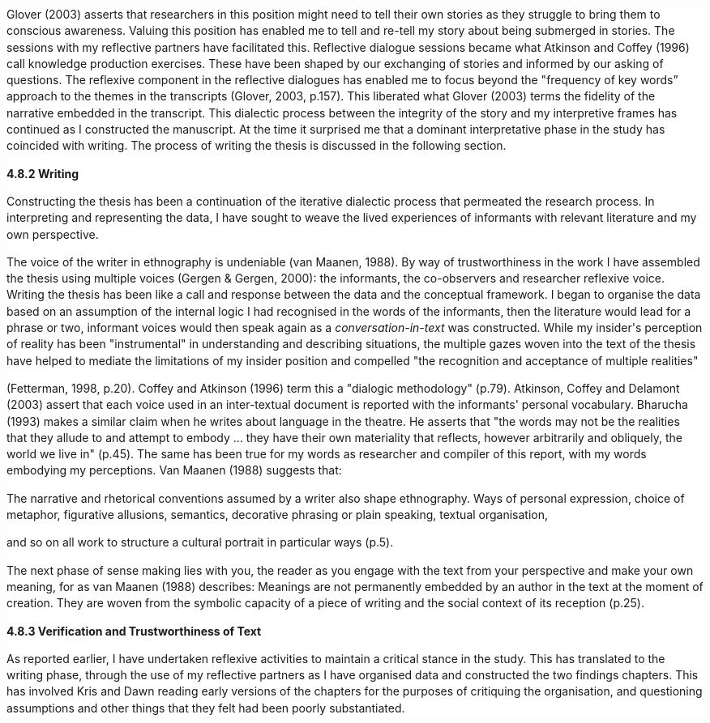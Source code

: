 Glover (2003) asserts that researchers in this position might need to tell their own stories as they struggle to bring them to conscious awareness. Valuing this position has enabled me to tell and re-tell my story about being submerged in stories. The sessions with my reflective partners have facilitated this. Reflective dialogue sessions became what Atkinson and Coffey (1996) call knowledge production exercises. These have been shaped by our exchanging of stories and informed by our asking of questions. The reflexive component in the reflective dialogues has enabled me to focus beyond the "frequency of key words” approach to the themes in the transcripts (Glover, 2003, p.157). This liberated what Glover (2003) terms the fidelity of the narrative embedded in the transcript. This dialectic process between the integrity of the story and my interpretive frames has continued as I constructed the manuscript. At the time it surprised me that a dominant interpretative phase in the study has coincided with writing. The process of writing the thesis is discussed in the following section.

**4.8.2 Writing**

Constructing the thesis has been a continuation of the iterative dialectic process that permeated the research process. In interpreting and representing the data, I have sought to weave the lived experiences of informants with relevant literature and my own perspective.

The voice of the writer in ethnography is undeniable (van Maanen, 1988). By way of trustworthiness in the work I have assembled the thesis using multiple voices (Gergen & Gergen, 2000): the informants, the co-observers and researcher reflexive voice. Writing the thesis has been like a call and response between the data and the conceptual framework. I began to organise the data based on an assumption of the internal logic I had recognised in the words of the informants, then the literature would lead for a phrase or two, informant voices would then speak again as a *conversation-in-text* was constructed. While my insider's perception of reality has been "instrumental" in understanding and describing situations, the multiple gazes woven into the text of the thesis have helped to mediate the limitations of my insider position and compelled "the recognition and acceptance of multiple realities"

(Fetterman, 1998, p.20). Coffey and Atkinson (1996) term this a "dialogic methodology" (p.79). Atkinson, Coffey and Delamont (2003) assert that each voice used in an inter-textual document is reported with the informants' personal vocabulary. Bharucha (1993) makes a similar claim when he writes about language in the theatre. He asserts that "the words may not be the realities that they allude to and attempt to embody … they have their own materiality that reflects, however arbitrarily and obliquely, the world we live in" (p.45). The same has been true for my words as researcher and compiler of this report, with my words embodying my perceptions. Van Maanen (1988) suggests that:

The narrative and rhetorical conventions assumed by a writer also shape ethnography. Ways of personal expression, choice of metaphor, figurative allusions, semantics, decorative phrasing or plain speaking, textual organisation,

and so on all work to structure a cultural portrait in particular ways (p.5).

The next phase of sense making lies with you, the reader as you engage with the text from your perspective and make your own meaning, for as van Maanen (1988) describes: Meanings are not permanently embedded by an author in the text at the moment of creation. They are woven from the symbolic capacity of a piece of writing and the social context of its reception (p.25).

**4.8.3 Verification and Trustworthiness of Text**

As reported earlier, I have undertaken reflexive activities to maintain a critical stance in the study. This has translated to the writing phase, through the use of my reflective partners as I have organised data and constructed the two findings chapters. This has involved Kris and Dawn reading early versions of the chapters for the purposes of critiquing the organisation, and questioning assumptions and other things that they felt had been poorly substantiated.
